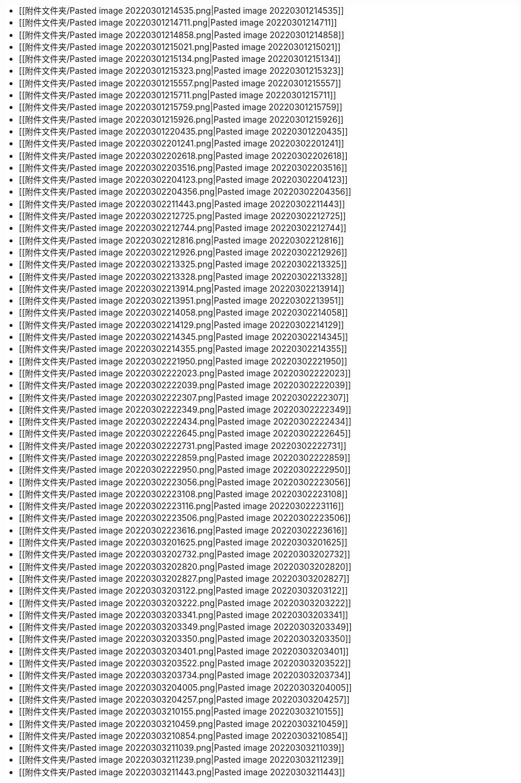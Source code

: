 - [[附件文件夹/Pasted image 20220301214535.png|Pasted image 20220301214535]]
- [[附件文件夹/Pasted image 20220301214711.png|Pasted image 20220301214711]]
- [[附件文件夹/Pasted image 20220301214858.png|Pasted image 20220301214858]]
- [[附件文件夹/Pasted image 20220301215021.png|Pasted image 20220301215021]]
- [[附件文件夹/Pasted image 20220301215134.png|Pasted image 20220301215134]]
- [[附件文件夹/Pasted image 20220301215323.png|Pasted image 20220301215323]]
- [[附件文件夹/Pasted image 20220301215557.png|Pasted image 20220301215557]]
- [[附件文件夹/Pasted image 20220301215711.png|Pasted image 20220301215711]]
- [[附件文件夹/Pasted image 20220301215759.png|Pasted image 20220301215759]]
- [[附件文件夹/Pasted image 20220301215926.png|Pasted image 20220301215926]]
- [[附件文件夹/Pasted image 20220301220435.png|Pasted image 20220301220435]]
- [[附件文件夹/Pasted image 20220302201241.png|Pasted image 20220302201241]]
- [[附件文件夹/Pasted image 20220302202618.png|Pasted image 20220302202618]]
- [[附件文件夹/Pasted image 20220302203516.png|Pasted image 20220302203516]]
- [[附件文件夹/Pasted image 20220302204123.png|Pasted image 20220302204123]]
- [[附件文件夹/Pasted image 20220302204356.png|Pasted image 20220302204356]]
- [[附件文件夹/Pasted image 20220302211443.png|Pasted image 20220302211443]]
- [[附件文件夹/Pasted image 20220302212725.png|Pasted image 20220302212725]]
- [[附件文件夹/Pasted image 20220302212744.png|Pasted image 20220302212744]]
- [[附件文件夹/Pasted image 20220302212816.png|Pasted image 20220302212816]]
- [[附件文件夹/Pasted image 20220302212926.png|Pasted image 20220302212926]]
- [[附件文件夹/Pasted image 20220302213325.png|Pasted image 20220302213325]]
- [[附件文件夹/Pasted image 20220302213328.png|Pasted image 20220302213328]]
- [[附件文件夹/Pasted image 20220302213914.png|Pasted image 20220302213914]]
- [[附件文件夹/Pasted image 20220302213951.png|Pasted image 20220302213951]]
- [[附件文件夹/Pasted image 20220302214058.png|Pasted image 20220302214058]]
- [[附件文件夹/Pasted image 20220302214129.png|Pasted image 20220302214129]]
- [[附件文件夹/Pasted image 20220302214345.png|Pasted image 20220302214345]]
- [[附件文件夹/Pasted image 20220302214355.png|Pasted image 20220302214355]]
- [[附件文件夹/Pasted image 20220302221950.png|Pasted image 20220302221950]]
- [[附件文件夹/Pasted image 20220302222023.png|Pasted image 20220302222023]]
- [[附件文件夹/Pasted image 20220302222039.png|Pasted image 20220302222039]]
- [[附件文件夹/Pasted image 20220302222307.png|Pasted image 20220302222307]]
- [[附件文件夹/Pasted image 20220302222349.png|Pasted image 20220302222349]]
- [[附件文件夹/Pasted image 20220302222434.png|Pasted image 20220302222434]]
- [[附件文件夹/Pasted image 20220302222645.png|Pasted image 20220302222645]]
- [[附件文件夹/Pasted image 20220302222731.png|Pasted image 20220302222731]]
- [[附件文件夹/Pasted image 20220302222859.png|Pasted image 20220302222859]]
- [[附件文件夹/Pasted image 20220302222950.png|Pasted image 20220302222950]]
- [[附件文件夹/Pasted image 20220302223056.png|Pasted image 20220302223056]]
- [[附件文件夹/Pasted image 20220302223108.png|Pasted image 20220302223108]]
- [[附件文件夹/Pasted image 20220302223116.png|Pasted image 20220302223116]]
- [[附件文件夹/Pasted image 20220302223506.png|Pasted image 20220302223506]]
- [[附件文件夹/Pasted image 20220302223616.png|Pasted image 20220302223616]]
- [[附件文件夹/Pasted image 20220303201625.png|Pasted image 20220303201625]]
- [[附件文件夹/Pasted image 20220303202732.png|Pasted image 20220303202732]]
- [[附件文件夹/Pasted image 20220303202820.png|Pasted image 20220303202820]]
- [[附件文件夹/Pasted image 20220303202827.png|Pasted image 20220303202827]]
- [[附件文件夹/Pasted image 20220303203122.png|Pasted image 20220303203122]]
- [[附件文件夹/Pasted image 20220303203222.png|Pasted image 20220303203222]]
- [[附件文件夹/Pasted image 20220303203341.png|Pasted image 20220303203341]]
- [[附件文件夹/Pasted image 20220303203349.png|Pasted image 20220303203349]]
- [[附件文件夹/Pasted image 20220303203350.png|Pasted image 20220303203350]]
- [[附件文件夹/Pasted image 20220303203401.png|Pasted image 20220303203401]]
- [[附件文件夹/Pasted image 20220303203522.png|Pasted image 20220303203522]]
- [[附件文件夹/Pasted image 20220303203734.png|Pasted image 20220303203734]]
- [[附件文件夹/Pasted image 20220303204005.png|Pasted image 20220303204005]]
- [[附件文件夹/Pasted image 20220303204257.png|Pasted image 20220303204257]]
- [[附件文件夹/Pasted image 20220303210155.png|Pasted image 20220303210155]]
- [[附件文件夹/Pasted image 20220303210459.png|Pasted image 20220303210459]]
- [[附件文件夹/Pasted image 20220303210854.png|Pasted image 20220303210854]]
- [[附件文件夹/Pasted image 20220303211039.png|Pasted image 20220303211039]]
- [[附件文件夹/Pasted image 20220303211239.png|Pasted image 20220303211239]]
- [[附件文件夹/Pasted image 20220303211443.png|Pasted image 20220303211443]]